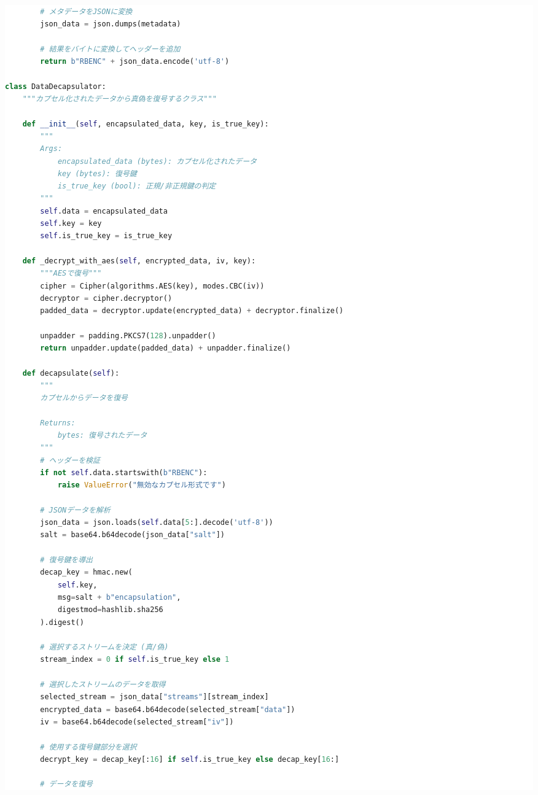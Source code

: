 ```python
        # メタデータをJSONに変換
        json_data = json.dumps(metadata)

        # 結果をバイトに変換してヘッダーを追加
        return b"RBENC" + json_data.encode('utf-8')

class DataDecapsulator:
    """カプセル化されたデータから真偽を復号するクラス"""

    def __init__(self, encapsulated_data, key, is_true_key):
        """
        Args:
            encapsulated_data (bytes): カプセル化されたデータ
            key (bytes): 復号鍵
            is_true_key (bool): 正規/非正規鍵の判定
        """
        self.data = encapsulated_data
        self.key = key
        self.is_true_key = is_true_key

    def _decrypt_with_aes(self, encrypted_data, iv, key):
        """AESで復号"""
        cipher = Cipher(algorithms.AES(key), modes.CBC(iv))
        decryptor = cipher.decryptor()
        padded_data = decryptor.update(encrypted_data) + decryptor.finalize()

        unpadder = padding.PKCS7(128).unpadder()
        return unpadder.update(padded_data) + unpadder.finalize()

    def decapsulate(self):
        """
        カプセルからデータを復号

        Returns:
            bytes: 復号されたデータ
        """
        # ヘッダーを検証
        if not self.data.startswith(b"RBENC"):
            raise ValueError("無効なカプセル形式です")

        # JSONデータを解析
        json_data = json.loads(self.data[5:].decode('utf-8'))
        salt = base64.b64decode(json_data["salt"])

        # 復号鍵を導出
        decap_key = hmac.new(
            self.key,
            msg=salt + b"encapsulation",
            digestmod=hashlib.sha256
        ).digest()

        # 選択するストリームを決定 (真/偽)
        stream_index = 0 if self.is_true_key else 1

        # 選択したストリームのデータを取得
        selected_stream = json_data["streams"][stream_index]
        encrypted_data = base64.b64decode(selected_stream["data"])
        iv = base64.b64decode(selected_stream["iv"])

        # 使用する復号鍵部分を選択
        decrypt_key = decap_key[:16] if self.is_true_key else decap_key[16:]

        # データを復号
```